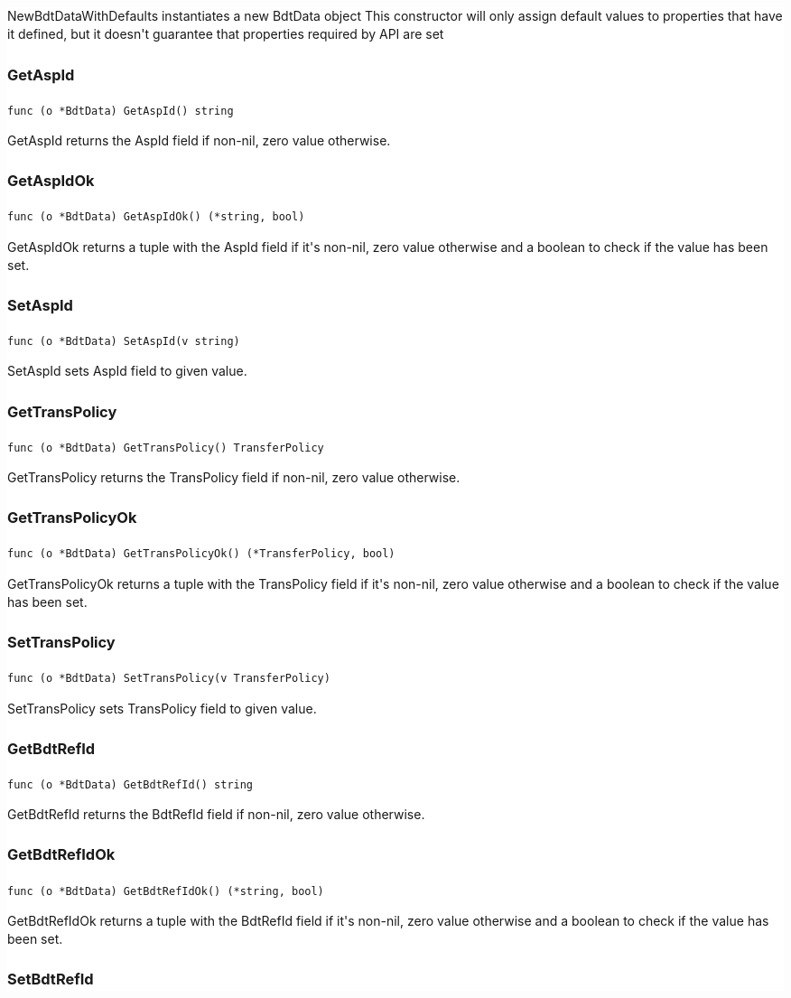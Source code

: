 NewBdtDataWithDefaults instantiates a new BdtData object
This constructor will only assign default values to properties that have it defined,
but it doesn't guarantee that properties required by API are set

### GetAspId

`func (o *BdtData) GetAspId() string`

GetAspId returns the AspId field if non-nil, zero value otherwise.

### GetAspIdOk

`func (o *BdtData) GetAspIdOk() (*string, bool)`

GetAspIdOk returns a tuple with the AspId field if it's non-nil, zero value otherwise
and a boolean to check if the value has been set.

### SetAspId

`func (o *BdtData) SetAspId(v string)`

SetAspId sets AspId field to given value.


### GetTransPolicy

`func (o *BdtData) GetTransPolicy() TransferPolicy`

GetTransPolicy returns the TransPolicy field if non-nil, zero value otherwise.

### GetTransPolicyOk

`func (o *BdtData) GetTransPolicyOk() (*TransferPolicy, bool)`

GetTransPolicyOk returns a tuple with the TransPolicy field if it's non-nil, zero value otherwise
and a boolean to check if the value has been set.

### SetTransPolicy

`func (o *BdtData) SetTransPolicy(v TransferPolicy)`

SetTransPolicy sets TransPolicy field to given value.


### GetBdtRefId

`func (o *BdtData) GetBdtRefId() string`

GetBdtRefId returns the BdtRefId field if non-nil, zero value otherwise.

### GetBdtRefIdOk

`func (o *BdtData) GetBdtRefIdOk() (*string, bool)`

GetBdtRefIdOk returns a tuple with the BdtRefId field if it's non-nil, zero value otherwise
and a boolean to check if the value has been set.

### SetBdtRefId
